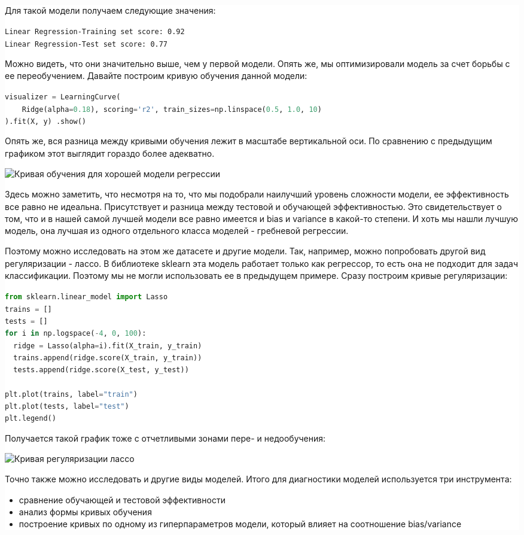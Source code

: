 Для такой модели получаем следующие значения:

```
Linear Regression-Training set score: 0.92
Linear Regression-Test set score: 0.77
```

Можно видеть, что они значительно выше, чем у первой модели. Опять же, мы оптимизировали модель за счет борьбы с ее переобучением. Давайте построим кривую обучения данной модели:

```python
visualizer = LearningCurve(
    Ridge(alpha=0.18), scoring='r2', train_sizes=np.linspace(0.5, 1.0, 10)
).fit(X, y) .show() 
```

Опять же, вся разница между кривыми обучения лежит в масштабе вертикальной оси. По сравнению с предыдущим графиком этот выглядит гораздо более адекватно.

![Кривая обучения для хорошей модели регрессии](https://github.com/koroteevmv/ML_course/blob/2023/ML4.3%20diagnostics/img/ml43-7.png?raw=true)

Здесь можно заметить, что несмотря на то, что мы подобрали наилучший уровень сложности модели, ее эффективность все равно не идеальна. Присутствует и разница между тестовой и обучающей эффективностью. Это свидетельствует о том, что и в нашей самой лучшей модели все равно имеется и bias и variance в какой-то степени. И хоть мы нашли лучшую модель, она лучшая из одного отдельного класса моделей - гребневой регрессии.

Поэтому можно исследовать на этом же датасете и другие модели. Так, например, можно попробовать другой вид регуляризации - лассо. В библиотеке sklearn эта модель работает только как регрессор, то есть она не подходит для задач классификации. Поэтому мы не могли использовать ее в предыдущем примере. Сразу построим кривые регуляризации:

```python
from sklearn.linear_model import Lasso
trains = []
tests = []
for i in np.logspace(-4, 0, 100):
  ridge = Lasso(alpha=i).fit(X_train, y_train)
  trains.append(ridge.score(X_train, y_train))
  tests.append(ridge.score(X_test, y_test))

plt.plot(trains, label="train")
plt.plot(tests, label="test")
plt.legend()
```

Получается такой график тоже с отчетливыми зонами пере- и недообучения:

![Кривая регуляризации лассо](https://github.com/koroteevmv/ML_course/blob/2023/ML4.3%20diagnostics/img/ml43-8.png?raw=true)

Точно также можно исследовать и другие виды моделей. Итого для диагностики моделей используется три инструмента:

- сравнение обучающей и тестовой эффективности
- анализ формы кривых обучения
- построение кривых по одному из гиперпараметров модели, который влияет на соотношение bias/variance
